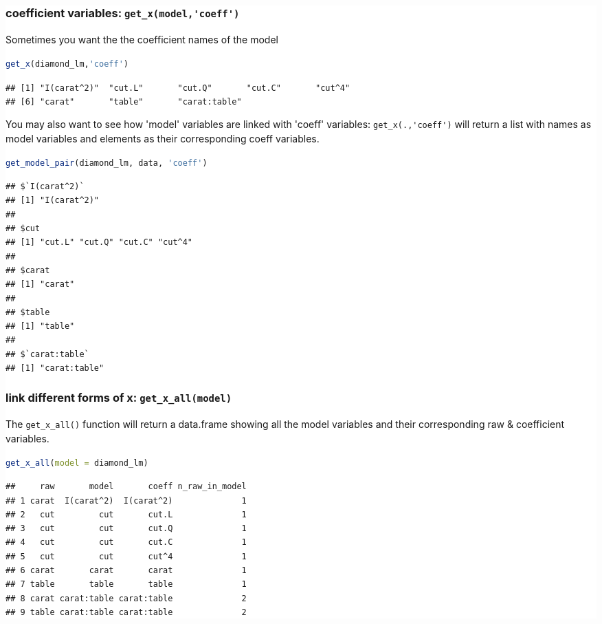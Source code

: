 
### coefficient variables: `get_x(model,'coeff')`

Sometimes you want the the coefficient names of the model


```r
get_x(diamond_lm,'coeff')
```

```
## [1] "I(carat^2)"  "cut.L"       "cut.Q"       "cut.C"       "cut^4"      
## [6] "carat"       "table"       "carat:table"
```


You may also want to see how 'model' variables are linked with 'coeff' variables: `get_x(.,'coeff')` will return a list with names as model variables and elements as their corresponding coeff variables.


```r
get_model_pair(diamond_lm, data, 'coeff')
```

```
## $`I(carat^2)`
## [1] "I(carat^2)"
## 
## $cut
## [1] "cut.L" "cut.Q" "cut.C" "cut^4"
## 
## $carat
## [1] "carat"
## 
## $table
## [1] "table"
## 
## $`carat:table`
## [1] "carat:table"
```





### link different forms of x: `get_x_all(model)`

The `get_x_all()` function will return a data.frame showing all the model variables and their corresponding raw & coefficient variables.


```r
get_x_all(model = diamond_lm)
```

```
##     raw       model       coeff n_raw_in_model
## 1 carat  I(carat^2)  I(carat^2)              1
## 2   cut         cut       cut.L              1
## 3   cut         cut       cut.Q              1
## 4   cut         cut       cut.C              1
## 5   cut         cut       cut^4              1
## 6 carat       carat       carat              1
## 7 table       table       table              1
## 8 carat carat:table carat:table              2
## 9 table carat:table carat:table              2
```
